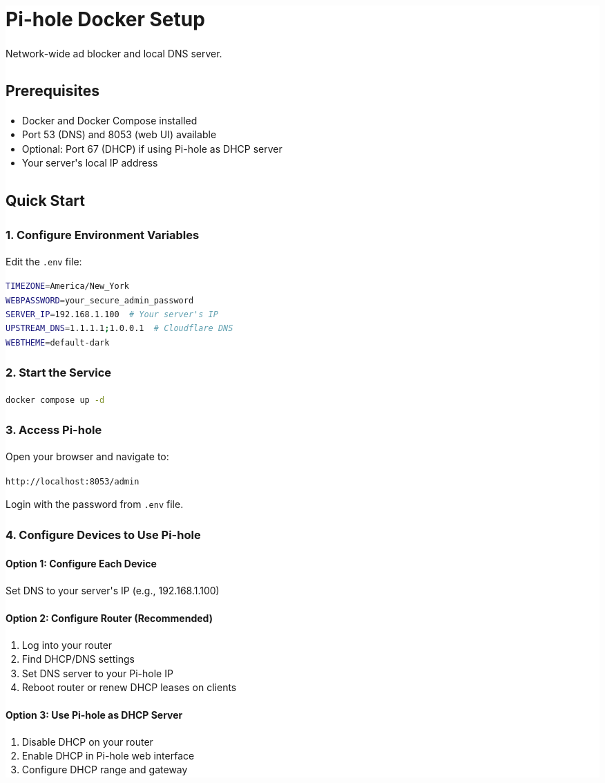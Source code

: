# Pi-hole Docker Setup

Network-wide ad blocker and local DNS server.

## Prerequisites

- Docker and Docker Compose installed
- Port 53 (DNS) and 8053 (web UI) available
- Optional: Port 67 (DHCP) if using Pi-hole as DHCP server
- Your server's local IP address

## Quick Start

### 1. Configure Environment Variables

Edit the `.env` file:

```bash
TIMEZONE=America/New_York
WEBPASSWORD=your_secure_admin_password
SERVER_IP=192.168.1.100  # Your server's IP
UPSTREAM_DNS=1.1.1.1;1.0.0.1  # Cloudflare DNS
WEBTHEME=default-dark
```

### 2. Start the Service

```bash
docker compose up -d
```

### 3. Access Pi-hole

Open your browser and navigate to:
```
http://localhost:8053/admin
```

Login with the password from `.env` file.

### 4. Configure Devices to Use Pi-hole

#### Option 1: Configure Each Device
Set DNS to your server's IP (e.g., 192.168.1.100)

#### Option 2: Configure Router (Recommended)
1. Log into your router
2. Find DHCP/DNS settings
3. Set DNS server to your Pi-hole IP
4. Reboot router or renew DHCP leases on clients

#### Option 3: Use Pi-hole as DHCP Server
1. Disable DHCP on your router
2. Enable DHCP in Pi-hole web interface
3. Configure DHCP range and gateway
